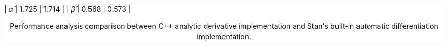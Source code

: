 | $\hat \alpha$ | 1.725 | 1.714 |
| $\hat \beta$ | 0.568 | 0.573 |


<center>Performance analysis comparison between C++ analytic derivative implementation and Stan's built-in automatic differentiation implementation.</center>

[^1]: <https://mc-stan.org/docs/cmdstan-guide/stan_csv.html>
